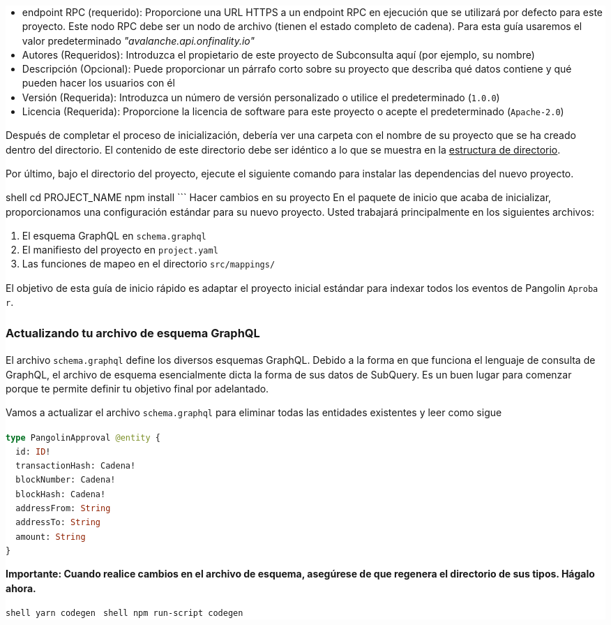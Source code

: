 - endpoint RPC (requerido): Proporcione una URL HTTPS a un endpoint RPC en ejecución que se utilizará por defecto para este proyecto. Este nodo RPC debe ser un nodo de archivo (tienen el estado completo de cadena). Para esta guía usaremos el valor predeterminado *"avalanche.api.onfinality.io"*
- Autores (Requeridos): Introduzca el propietario de este proyecto de Subconsulta aquí (por ejemplo, su nombre)
- Descripción (Opcional): Puede proporcionar un párrafo corto sobre su proyecto que describa qué datos contiene y qué pueden hacer los usuarios con él
- Versión (Requerida): Introduzca un número de versión personalizado o utilice el predeterminado (`1.0.0`)
- Licencia (Requerida): Proporcione la licencia de software para este proyecto o acepte el predeterminado (`Apache-2.0`)

Después de completar el proceso de inicialización, debería ver una carpeta con el nombre de su proyecto que se ha creado dentro del directorio. El contenido de este directorio debe ser idéntico a lo que se muestra en la [estructura de directorio](../create/introduction.md#directory-structure).

Por último, bajo el directorio del proyecto, ejecute el siguiente comando para instalar las dependencias del nuevo proyecto.

<CodeGroup> shell cd PROJECT_NAME npm install ``` Hacer cambios en su proyecto En el paquete de inicio que acaba de inicializar, proporcionamos una configuración estándar para su nuevo proyecto. Usted trabajará principalmente en los siguientes archivos:

1. El esquema GraphQL en `schema.graphql`
2. El manifiesto del proyecto en `project.yaml`
3. Las funciones de mapeo en el directorio `src/mappings/`

El objetivo de esta guía de inicio rápido es adaptar el proyecto inicial estándar para indexar todos los eventos de Pangolin `Aprobar`.

### Actualizando tu archivo de esquema GraphQL

El archivo `schema.graphql` define los diversos esquemas GraphQL. Debido a la forma en que funciona el lenguaje de consulta de GraphQL, el archivo de esquema esencialmente dicta la forma de sus datos de SubQuery. Es un buen lugar para comenzar porque te permite definir tu objetivo final por adelantado.

Vamos a actualizar el archivo `schema.graphql` para eliminar todas las entidades existentes y leer como sigue

```graphql
type PangolinApproval @entity {
  id: ID!
  transactionHash: Cadena!
  blockNumber: Cadena! 
  blockHash: Cadena! 
  addressFrom: String
  addressTo: String
  amount: String
}
```

**Importante: Cuando realice cambios en el archivo de esquema, asegúrese de que regenera el directorio de sus tipos. Hágalo ahora.**

<CodeGroup> <CodeGroupItem title="YARN" active> ```shell yarn codegen ``` </CodeGroupItem>
<CodeGroupItem title="NPM"> ```shell npm run-script codegen ``` </CodeGroupItem> </CodeGroup>
